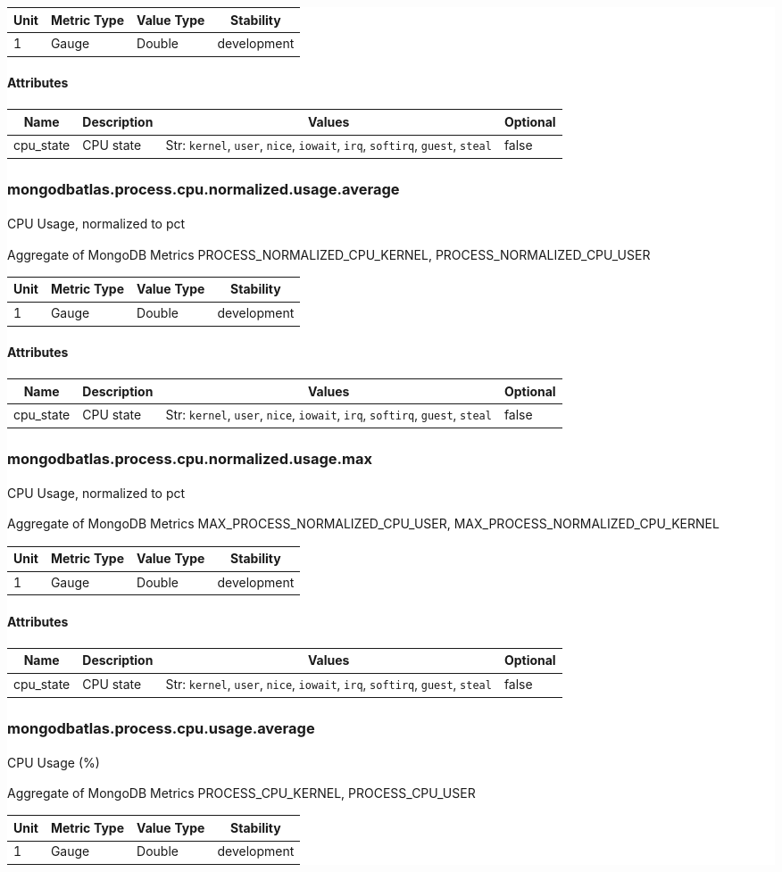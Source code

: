 | Unit | Metric Type | Value Type | Stability |
| ---- | ----------- | ---------- | --------- |
| 1 | Gauge | Double | development |

#### Attributes

| Name | Description | Values | Optional |
| ---- | ----------- | ------ | -------- |
| cpu_state | CPU state | Str: ``kernel``, ``user``, ``nice``, ``iowait``, ``irq``, ``softirq``, ``guest``, ``steal`` | false |

### mongodbatlas.process.cpu.normalized.usage.average

CPU Usage, normalized to pct

Aggregate of MongoDB Metrics PROCESS_NORMALIZED_CPU_KERNEL, PROCESS_NORMALIZED_CPU_USER

| Unit | Metric Type | Value Type | Stability |
| ---- | ----------- | ---------- | --------- |
| 1 | Gauge | Double | development |

#### Attributes

| Name | Description | Values | Optional |
| ---- | ----------- | ------ | -------- |
| cpu_state | CPU state | Str: ``kernel``, ``user``, ``nice``, ``iowait``, ``irq``, ``softirq``, ``guest``, ``steal`` | false |

### mongodbatlas.process.cpu.normalized.usage.max

CPU Usage, normalized to pct

Aggregate of MongoDB Metrics MAX_PROCESS_NORMALIZED_CPU_USER, MAX_PROCESS_NORMALIZED_CPU_KERNEL

| Unit | Metric Type | Value Type | Stability |
| ---- | ----------- | ---------- | --------- |
| 1 | Gauge | Double | development |

#### Attributes

| Name | Description | Values | Optional |
| ---- | ----------- | ------ | -------- |
| cpu_state | CPU state | Str: ``kernel``, ``user``, ``nice``, ``iowait``, ``irq``, ``softirq``, ``guest``, ``steal`` | false |

### mongodbatlas.process.cpu.usage.average

CPU Usage (%)

Aggregate of MongoDB Metrics PROCESS_CPU_KERNEL, PROCESS_CPU_USER

| Unit | Metric Type | Value Type | Stability |
| ---- | ----------- | ---------- | --------- |
| 1 | Gauge | Double | development |
